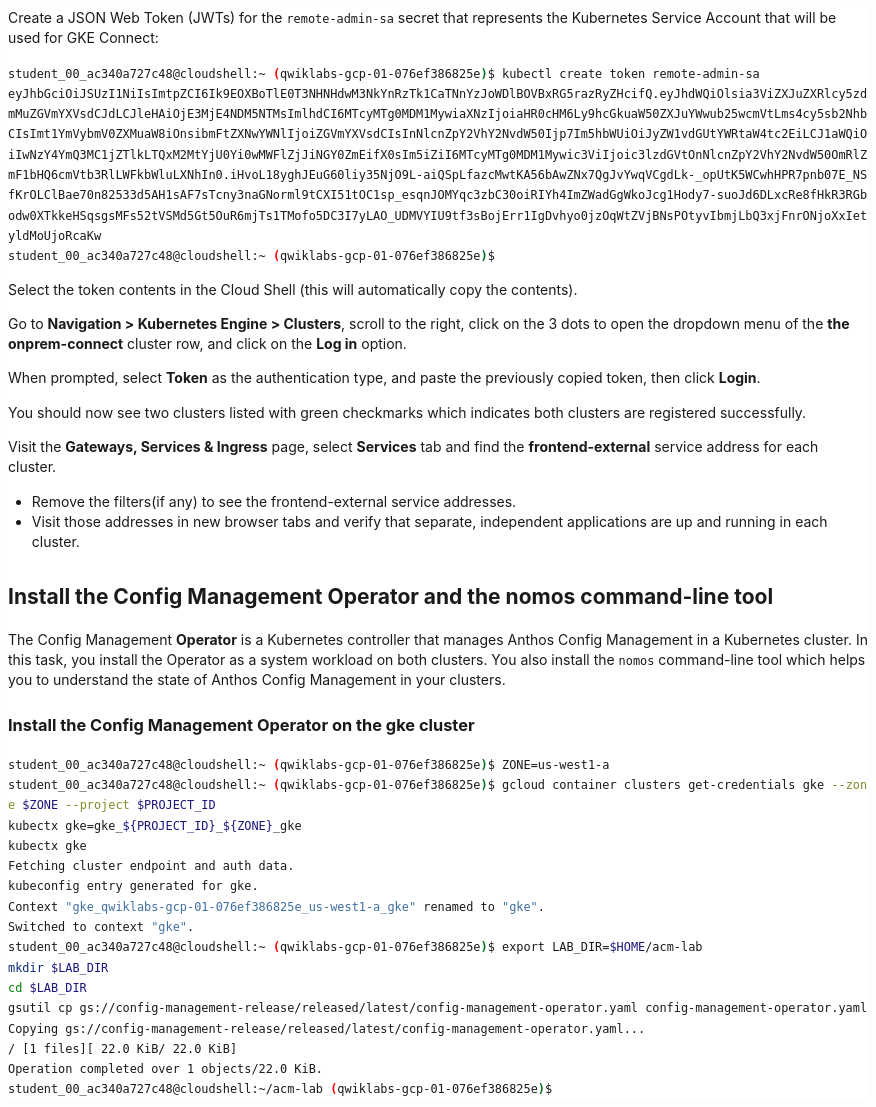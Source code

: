 
Create a JSON Web Token (JWTs) for the `remote-admin-sa` secret that represents the Kubernetes Service Account that will be used for GKE Connect:

```sh
student_00_ac340a727c48@cloudshell:~ (qwiklabs-gcp-01-076ef386825e)$ kubectl create token remote-admin-sa
eyJhbGciOiJSUzI1NiIsImtpZCI6Ik9EOXBoTlE0T3NHNHdwM3NkYnRzTk1CaTNnYzJoWDlBOVBxRG5razRyZHcifQ.eyJhdWQiOlsia3ViZXJuZXRlcy5zdmMuZGVmYXVsdCJdLCJleHAiOjE3MjE4NDM5NTMsImlhdCI6MTcyMTg0MDM1MywiaXNzIjoiaHR0cHM6Ly9hcGkuaW50ZXJuYWwub25wcmVtLms4cy5sb2NhbCIsImt1YmVybmV0ZXMuaW8iOnsibmFtZXNwYWNlIjoiZGVmYXVsdCIsInNlcnZpY2VhY2NvdW50Ijp7Im5hbWUiOiJyZW1vdGUtYWRtaW4tc2EiLCJ1aWQiOiIwNzY4YmQ3MC1jZTlkLTQxM2MtYjU0Yi0wMWFlZjJiNGY0ZmEifX0sIm5iZiI6MTcyMTg0MDM1Mywic3ViIjoic3lzdGVtOnNlcnZpY2VhY2NvdW50OmRlZmF1bHQ6cmVtb3RlLWFkbWluLXNhIn0.iHvoL18yghJEuG60liy35NjO9L-aiQSpLfazcMwtKA56bAwZNx7QgJvYwqVCgdLk-_opUtK5WCwhHPR7pnb07E_NSfKrOLClBae70n82533d5AH1sAF7sTcny3naGNorml9tCXI51tOC1sp_esqnJOMYqc3zbC30oiRIYh4ImZWadGgWkoJcg1Hody7-suoJd6DLxcRe8fHkR3RGbodw0XTkkeHSqsgsMFs52tVSMd5Gt5OuR6mjTs1TMofo5DC3I7yLAO_UDMVYIU9tf3sBojErr1IgDvhyo0jzOqWtZVjBNsPOtyvIbmjLbQ3xjFnrONjoXxIetyldMoUjoRcaKw
student_00_ac340a727c48@cloudshell:~ (qwiklabs-gcp-01-076ef386825e)$ 
```



Select the token contents in the Cloud Shell (this will automatically copy the contents).

Go to **Navigation > Kubernetes Engine > Clusters**, scroll to the right, click on the 3 dots to open the dropdown menu of the **the onprem-connect** cluster row, and click on the **Log in** option.

When prompted, select **Token** as the authentication type, and paste the previously copied token, then click **Login**.

You should now see two clusters listed with green checkmarks which indicates both clusters are registered successfully.

Visit the **Gateways, Services & Ingress** page, select **Services** tab and find the **frontend-external** service address for each cluster.

- Remove the filters(if any) to see the frontend-external service addresses.
- Visit those addresses in new browser tabs and verify that separate, independent applications are up and running in each cluster.

## Install the Config Management Operator and the nomos command-line tool

The Config Management **Operator** is a Kubernetes controller that manages Anthos Config Management in a Kubernetes cluster. In this task, you install the Operator as a system workload on both clusters. You also install the `nomos` command-line tool which helps you to understand the state of Anthos Config Management in your clusters.

### Install the Config Management Operator on the gke cluster

```sh
student_00_ac340a727c48@cloudshell:~ (qwiklabs-gcp-01-076ef386825e)$ ZONE=us-west1-a
student_00_ac340a727c48@cloudshell:~ (qwiklabs-gcp-01-076ef386825e)$ gcloud container clusters get-credentials gke --zone $ZONE --project $PROJECT_ID
kubectx gke=gke_${PROJECT_ID}_${ZONE}_gke
kubectx gke
Fetching cluster endpoint and auth data.
kubeconfig entry generated for gke.
Context "gke_qwiklabs-gcp-01-076ef386825e_us-west1-a_gke" renamed to "gke".
Switched to context "gke".
student_00_ac340a727c48@cloudshell:~ (qwiklabs-gcp-01-076ef386825e)$ export LAB_DIR=$HOME/acm-lab
mkdir $LAB_DIR
cd $LAB_DIR
gsutil cp gs://config-management-release/released/latest/config-management-operator.yaml config-management-operator.yaml
Copying gs://config-management-release/released/latest/config-management-operator.yaml...
/ [1 files][ 22.0 KiB/ 22.0 KiB]                                                
Operation completed over 1 objects/22.0 KiB.                                     
student_00_ac340a727c48@cloudshell:~/acm-lab (qwiklabs-gcp-01-076ef386825e)$ 
```